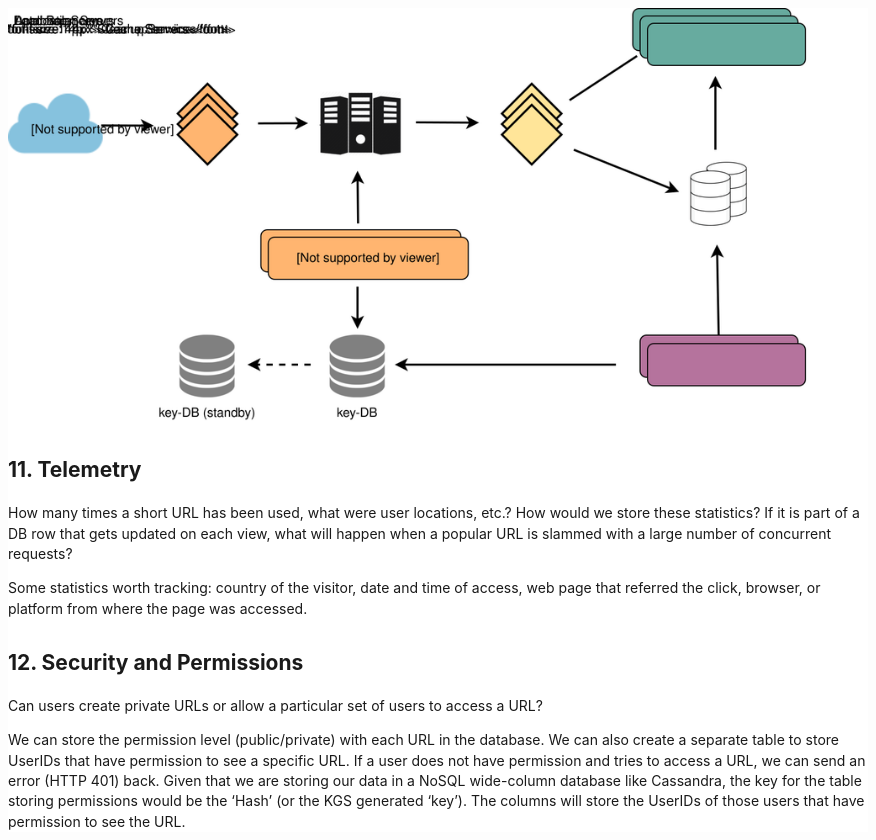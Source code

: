 ![Detailed Component Design for TinyURL](detailed-component-design-of-tinyurl.svg)

## 11. Telemetry

How many times a short URL has been used, what were user locations, etc.? How would we store these statistics? If it is part of a DB row that gets updated on each view, what will happen when a popular URL is slammed with a large number of concurrent requests?

Some statistics worth tracking: country of the visitor, date and time of access, web page that referred the click, browser, or platform from where the page was accessed.

## 12. Security and Permissions

Can users create private URLs or allow a particular set of users to access a URL?

We can store the permission level (public/private) with each URL in the database. We can also create a separate table to store UserIDs that have permission to see a specific URL. If a user does not have permission and tries to access a URL, we can send an error (HTTP 401) back. Given that we are storing our data in a NoSQL wide-column database like Cassandra, the key for the table storing permissions would be the ‘Hash’ (or the KGS generated ‘key’). The columns will store the UserIDs of those users that have permission to see the URL.
